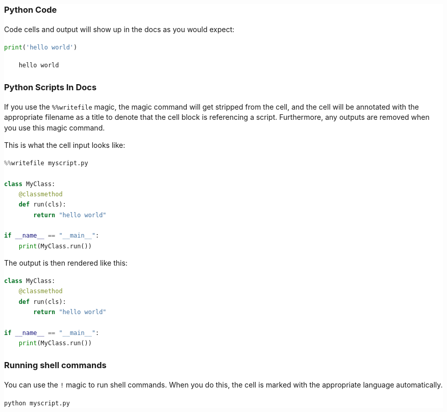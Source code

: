 ### Python Code

Code cells and output will show up in the docs as you would expect:


```python
print('hello world')
```

<CodeOutputBlock lang="python">

```
    hello world
```

</CodeOutputBlock>

### Python Scripts In Docs

If you use the `%%writefile` magic, the magic command will get stripped from the cell, and the cell will be annotated with the appropriate filename as a title to denote that the cell block is referencing a script.  Furthermore, any outputs are removed when you use this magic command.

This is what the cell input looks like:

```python
%%writefile myscript.py

class MyClass:
    @classmethod
    def run(cls):
        return "hello world"

if __name__ == "__main__":
    print(MyClass.run())
```

The output is then rendered like this:


```py title="myscript.py"
class MyClass:
    @classmethod
    def run(cls):
        return "hello world"

if __name__ == "__main__":
    print(MyClass.run())
```

### Running shell commands

You can use the `!` magic to run shell commands.  When you do this, the cell is marked with the appropriate language automatically.


```bash
python myscript.py
```
